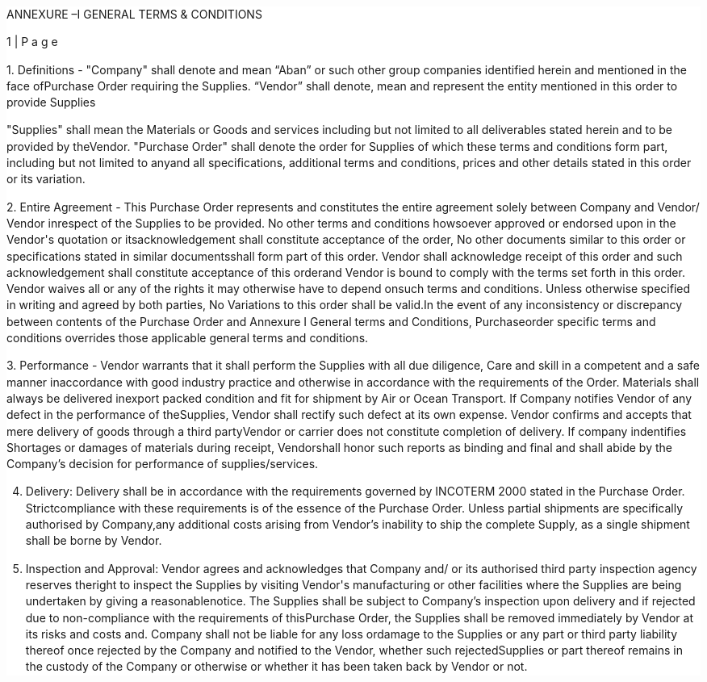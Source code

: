 ANNEXURE –I GENERAL TERMS \& CONDITIONS



1 | P a g e



1\. Definitions - "Company" shall denote and mean “Aban” or such other group companies identified herein and mentioned in the face ofPurchase Order requiring the Supplies. “Vendor” shall denote, mean and represent the entity mentioned in this order to provide Supplies

"Supplies" shall mean the Materials or Goods and services including but not limited to all deliverables stated herein and to be provided by theVendor. "Purchase Order" shall denote the order for Supplies of which these terms and conditions form part, including but not limited to anyand all specifications, additional terms and conditions, prices and other details stated in this order or its variation.



2\. Entire Agreement \- This Purchase Order represents and constitutes the entire agreement solely between Company and Vendor/ Vendor inrespect of the Supplies to be provided. No other terms and conditions howsoever approved or endorsed upon in the Vendor's quotation or itsacknowledgement shall constitute acceptance of the order, No other documents similar to this order or specifications stated in similar documentsshall form part of this order. Vendor shall acknowledge receipt of this order and such acknowledgement shall constitute acceptance of this orderand Vendor is bound to comply with the terms set forth in this order. Vendor waives all or any of the rights it may otherwise have to depend onsuch terms and conditions. Unless otherwise specified in writing and agreed by both parties, No Variations to this order shall be valid.In the event of any inconsistency or discrepancy between contents of the Purchase Order and Annexure I General terms and Conditions, Purchaseorder specific terms and conditions overrides those applicable general terms and conditions.



3\. Performance \- Vendor warrants that it shall perform the Supplies with all due diligence, Care and skill in a competent and a safe manner inaccordance with good industry practice and otherwise in accordance with the requirements of the Order. Materials shall always be delivered inexport packed condition and fit for shipment by Air or Ocean Transport. If Company notifies Vendor of any defect in the performance of theSupplies, Vendor shall rectify such defect at its own expense. Vendor confirms and accepts that mere delivery of goods through a third partyVendor or carrier does not constitute completion of delivery. If company indentifies Shortages or damages of materials during receipt, Vendorshall honor such reports as binding and final and shall abide by the Company’s decision for performance of supplies/services.



4. Delivery: Delivery shall be in accordance with the requirements governed by INCOTERM 2000 stated in the Purchase Order. Strictcompliance with these requirements is of the essence of the Purchase Order. Unless partial shipments are specifically authorised by Company,any additional costs arising from Vendor’s inability to ship the complete Supply, as a single shipment shall be borne by Vendor.

5. Inspection and Approval: Vendor agrees and acknowledges that Company and/ or its authorised third party inspection agency reserves theright to inspect the Supplies by visiting Vendor's manufacturing or other facilities where the Supplies are being undertaken by giving a reasonablenotice. The Supplies shall be subject to Company’s inspection upon delivery and if rejected due to non-compliance with the requirements of thisPurchase Order, the Supplies shall be removed immediately by Vendor at its risks and costs and. Company shall not be liable for any loss ordamage to the Supplies or any part or third party liability thereof once rejected by the Company and notified to the Vendor, whether such rejectedSupplies or part thereof remains in the custody of the Company or otherwise or whether it has been taken back by Vendor or not.
